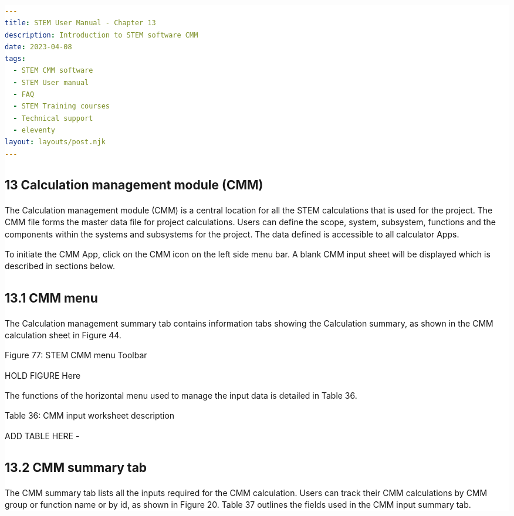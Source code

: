 ```yaml
---
title: STEM User Manual - Chapter 13
description: Introduction to STEM software CMM
date: 2023-04-08
tags:
  - STEM CMM software
  - STEM User manual
  - FAQ
  - STEM Training courses
  - Technical support
  - eleventy
layout: layouts/post.njk
---
```



## 13	Calculation management module (CMM) 

The Calculation management module (CMM) is a central location for all the STEM calculations that is used for the project. The CMM file forms the master data file for project calculations. Users can define the scope, system, subsystem, functions and the components within the systems and subsystems for the project. The data defined is accessible to all calculator Apps.

To initiate the CMM App, click on the CMM icon on the left side menu bar.  A blank CMM input sheet will be displayed which is described in sections below.


## 13.1	CMM menu

The Calculation management summary tab contains information tabs showing the Calculation summary, as shown in the CMM calculation sheet in Figure 44. 

Figure 77: STEM CMM menu Toolbar


HOLD FIGURE Here



The functions of the horizontal menu used to manage the input data is detailed in Table 36. 


Table 36: CMM input worksheet description


ADD TABLE HERE -



## 13.2	CMM summary tab

The CMM summary tab lists all the inputs required for the CMM calculation. Users can track their CMM calculations by CMM group or function name or by id, as shown in Figure 20.  Table 37 outlines the fields used in the CMM input summary tab.



